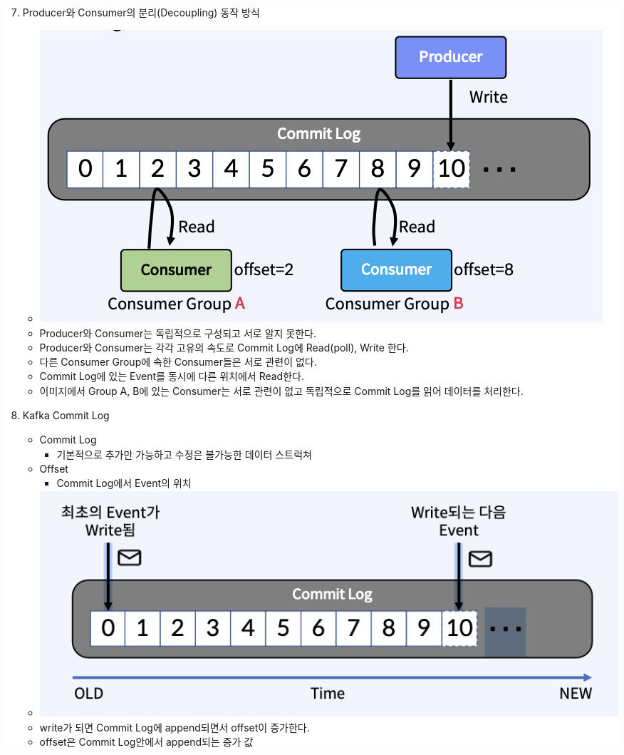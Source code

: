 7. Producer와 Consumer의 분리(Decoupling) 동작 방식
    * ![img](./img/img02.png)
    * Producer와 Consumer는 독립적으로 구성되고 서로 알지 못한다.
    * Producer와 Consumer는 각각 고유의 속도로 Commit Log에 Read(poll), Write 한다.
    * 다른 Consumer Group에 속한 Consumer들은 서로 관련이 없다.
    * Commit Log에 있는 Event를 동시에 다른 위치에서 Read한다.
    * 이미지에서 Group A, B에 있는 Consumer는 서로 관련이 없고 독립적으로 Commit Log를 읽어 데이터를 처리한다.

8. Kafka Commit Log
    * Commit Log
        * 기본적으로 추가만 가능하고 수정은 불가능한 데이터 스트럭쳐
    * Offset
        * Commit Log에서 Event의 위치
    * ![img](./img/img03.png)
    * write가 되면 Commit Log에 append되면서 offset이 증가한다.
    * offset은 Commit Log안에서 append되는 증가 값

